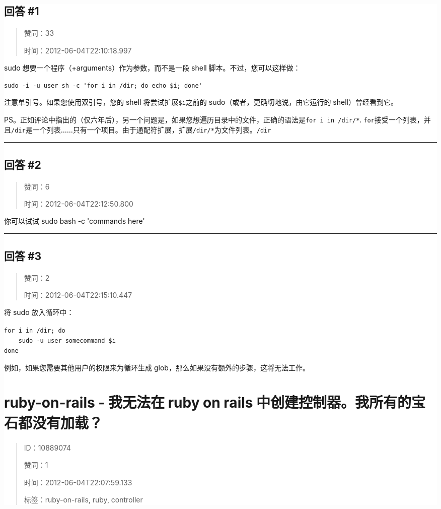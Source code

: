 ## 回答 #1

> 赞同：33
> 
> 时间：2012-06-04T22:10:18.997

sudo 想要一个程序（+arguments）作为参数，而不是一段 shell 脚本。不过，您可以这样做：

```
sudo -i -u user sh -c 'for i in /dir; do echo $i; done' 
```

注意单引号。如果您使用双引号，您的 shell 将尝试扩展`$i`之前的 sudo（或者，更确切地说，由它运行的 shell）曾经看到它。

PS。正如评论中指出的（仅六年后），另一个问题是，如果您想遍历目录中的文件，正确的语法是`for i in /dir/*`. `for`接受一个列表，并且`/dir`是一个列表......只有一个项目。由于通配符扩展，扩展`/dir/*`为文件列表。`/dir`

* * *

## 回答 #2

> 赞同：6
> 
> 时间：2012-06-04T22:12:50.800

你可以试试 sudo bash -c 'commands here'

* * *

## 回答 #3

> 赞同：2
> 
> 时间：2012-06-04T22:15:10.447

将 sudo 放入循环中：

```
for i in /dir; do
    sudo -u user somecommand $i
done 
```

例如，如果您需要其他用户的权限来为循环生成 glob，那么如果没有额外的步骤，这将无法工作。

# ruby-on-rails - 我无法在 ruby on rails 中创建控制器。我所有的宝石都没有加载？

> ID：10889074
> 
> 赞同：1
> 
> 时间：2012-06-04T22:07:59.133
> 
> 标签：ruby-on-rails, ruby, controller
